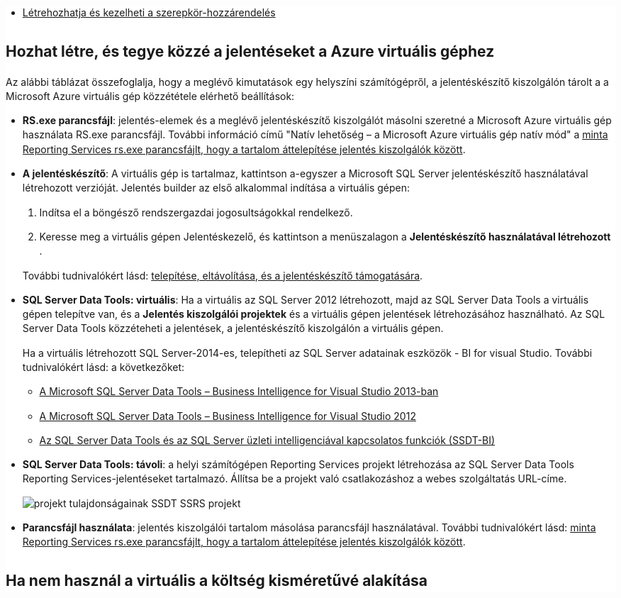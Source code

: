 - [Létrehozhatja és kezelheti a szerepkör-hozzárendelés](https://msdn.microsoft.com/library/ms155843.aspx)

## <a name="to-create-and-publish-reports-to-the-azure-virtual-machine"></a>Hozhat létre, és tegye közzé a jelentéseket a Azure virtuális géphez

Az alábbi táblázat összefoglalja, hogy a meglévő kimutatások egy helyszíni számítógépről, a jelentéskészítő kiszolgálón tárolt a a Microsoft Azure virtuális gép közzététele elérhető beállítások:

- **RS.exe parancsfájl**: jelentés-elemek és a meglévő jelentéskészítő kiszolgálót másolni szeretné a Microsoft Azure virtuális gép használata RS.exe parancsfájl. További információ című "Natív lehetőség – a Microsoft Azure virtuális gép natív mód" a [minta Reporting Services rs.exe parancsfájlt, hogy a tartalom áttelepítése jelentés kiszolgálók között](https://msdn.microsoft.com/library/dn531017.aspx).

- **A jelentéskészítő**: A virtuális gép is tartalmaz, kattintson a-egyszer a Microsoft SQL Server jelentéskészítő használatával létrehozott verzióját. Jelentés builder az első alkalommal indítása a virtuális gépen:

    1. Indítsa el a böngésző rendszergazdai jogosultságokkal rendelkező.
    
    1. Keresse meg a virtuális gépen Jelentéskezelő, és kattintson a menüszalagon a **Jelentéskészítő használatával létrehozott** .

    További tudnivalókért lásd: [telepítése, eltávolítása, és a jelentéskészítő támogatására](https://technet.microsoft.com/library/dd207038.aspx).

- **SQL Server Data Tools: virtuális**: Ha a virtuális az SQL Server 2012 létrehozott, majd az SQL Server Data Tools a virtuális gépen telepítve van, és a **Jelentés kiszolgálói projektek** és a virtuális gépen jelentések létrehozásához használható. Az SQL Server Data Tools közzéteheti a jelentések, a jelentéskészítő kiszolgálón a virtuális gépen.
    
    Ha a virtuális létrehozott SQL Server-2014-es, telepítheti az SQL Server adatainak eszközök - BI for visual Studio. További tudnivalókért lásd: a következőket:

    - [A Microsoft SQL Server Data Tools – Business Intelligence for Visual Studio 2013-ban](https://www.microsoft.com/download/details.aspx?id=42313)

    - [A Microsoft SQL Server Data Tools – Business Intelligence for Visual Studio 2012](https://www.microsoft.com/download/details.aspx?id=36843)

    - [Az SQL Server Data Tools és az SQL Server üzleti intelligenciával kapcsolatos funkciók (SSDT-BI)](http://curah.microsoft.com/30004/sql-server-data-tools-ssdt-and-sql-server-business-intelligence)

- **SQL Server Data Tools: távoli**: a helyi számítógépen Reporting Services projekt létrehozása az SQL Server Data Tools Reporting Services-jelentéseket tartalmazó. Állítsa be a projekt való csatlakozáshoz a webes szolgáltatás URL-címe.

    ![projekt tulajdonságainak SSDT SSRS projekt](./media/virtual-machines-windows-classic-ps-sql-report/IC650114.gif)

- **Parancsfájl használata**: jelentés kiszolgálói tartalom másolása parancsfájl használatával. További tudnivalókért lásd: [minta Reporting Services rs.exe parancsfájlt, hogy a tartalom áttelepítése jelentés kiszolgálók között](https://msdn.microsoft.com/library/dn531017.aspx).

## <a name="minimize-cost-if-you-are-not-using-the-vm"></a>Ha nem használ a virtuális a költség kisméretűvé alakítása
